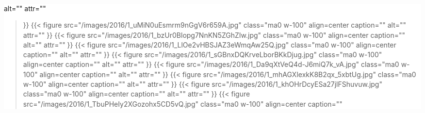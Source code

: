   alt=""
  attr=""
>}}
{{< figure
  src="/images/2016/1_uMiN0uEsmrm9nGgV6r659A.jpg"
  class="ma0 w-100"
  align=center
  caption=""
  alt=""
  attr=""
>}}
{{< figure
  src="/images/2016/1_bzUr0Blopg7NnKN5ZGhZIw.jpg"
  class="ma0 w-100"
  align=center
  caption=""
  alt=""
  attr=""
>}}
{{< figure
  src="/images/2016/1_LlOe2vHBSJAZ3eWmqAw25Q.jpg"
  class="ma0 w-100"
  align=center
  caption=""
  alt=""
  attr=""
>}}
{{< figure
  src="/images/2016/1_sGBnxDQKrveLborBKkDjug.jpg"
  class="ma0 w-100"
  align=center
  caption=""
  alt=""
  attr=""
>}}
{{< figure
  src="/images/2016/1_Da9qXtVeQ4d-J6miQ7k_vA.jpg"
  class="ma0 w-100"
  align=center
  caption=""
  alt=""
  attr=""
>}}
{{< figure
  src="/images/2016/1_mhAGXlexkK8B2qx_5xbtUg.jpg"
  class="ma0 w-100"
  align=center
  caption=""
  alt=""
  attr=""
>}}
{{< figure
  src="/images/2016/1_khOHrDcyESa27jlFShuvuw.jpg"
  class="ma0 w-100"
  align=center
  caption=""
  alt=""
  attr=""
>}}
{{< figure
  src="/images/2016/1_TbuPHeIy2XGozohx5CD5vQ.jpg"
  class="ma0 w-100"
  align=center
  caption=""